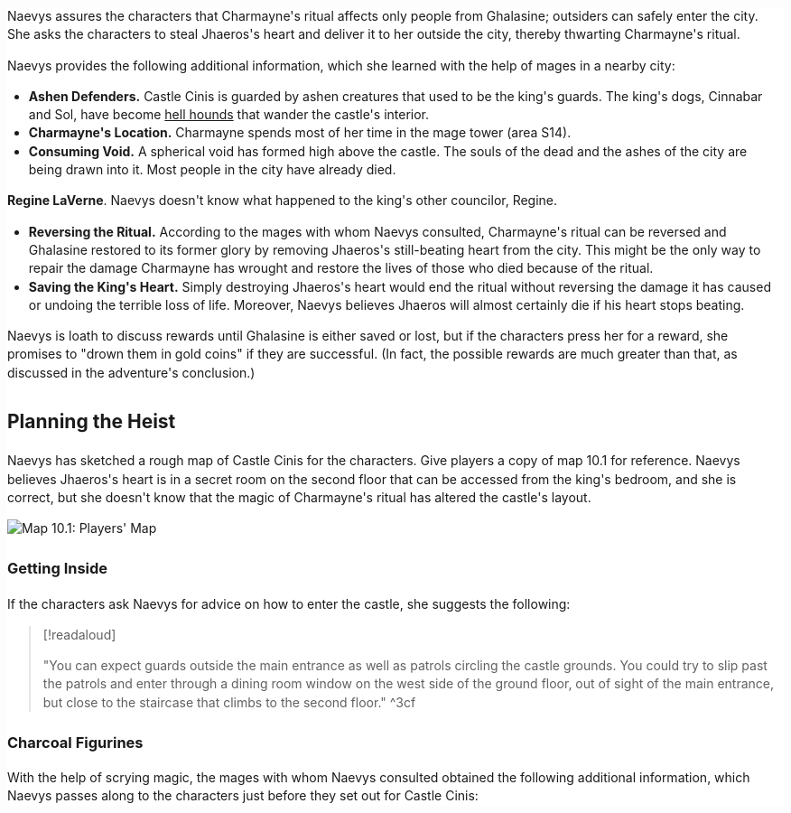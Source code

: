Naevys assures the characters that Charmayne's ritual affects only people from Ghalasine; outsiders can safely enter the city. She asks the characters to steal Jhaeros's heart and deliver it to her outside the city, thereby thwarting Charmayne's ritual.

Naevys provides the following additional information, which she learned with the help of mages in a nearby city:

- **Ashen Defenders.** Castle Cinis is guarded by ashen creatures that used to be the king's guards. The king's dogs, Cinnabar and Sol, have become [hell hounds](/3-Mechanics/CLI/Compendium/bestiary/fiend/hell-hound.md) that wander the castle's interior.  
- **Charmayne's Location.** Charmayne spends most of her time in the mage tower (area S14).  
- **Consuming Void.** A spherical void has formed high above the castle. The souls of the dead and the ashes of the city are being drawn into it. Most people in the city have already died.  

**Regine LaVerne**. Naevys doesn't know what happened to the king's other councilor, Regine.

- **Reversing the Ritual.** According to the mages with whom Naevys consulted, Charmayne's ritual can be reversed and Ghalasine restored to its former glory by removing Jhaeros's still-beating heart from the city. This might be the only way to repair the damage Charmayne has wrought and restore the lives of those who died because of the ritual.  
- **Saving the King's Heart.** Simply destroying Jhaeros's heart would end the ritual without reversing the damage it has caused or undoing the terrible loss of life. Moreover, Naevys believes Jhaeros will almost certainly die if his heart stops beating.  

Naevys is loath to discuss rewards until Ghalasine is either saved or lost, but if the characters press her for a reward, she promises to "drown them in gold coins" if they are successful. (In fact, the possible rewards are much greater than that, as discussed in the adventure's conclusion.)

## Planning the Heist

Naevys has sketched a rough map of Castle Cinis for the characters. Give players a copy of map 10.1 for reference. Naevys believes Jhaeros's heart is in a secret room on the second floor that can be accessed from the king's bedroom, and she is correct, but she doesn't know that the magic of Charmayne's ritual has altered the castle's layout.

![Map 10.1: Players' Map](/3-Mechanics/CLI/Compendium/adventures/keys-from-the-golden-vault/img/076-10-003-player-map.webp#center)

### Getting Inside

If the characters ask Naevys for advice on how to enter the castle, she suggests the following:

> [!readaloud] 
> 
> "You can expect guards outside the main entrance as well as patrols circling the castle grounds. You could try to slip past the patrols and enter through a dining room window on the west side of the ground floor, out of sight of the main entrance, but close to the staircase that climbs to the second floor."
^3cf

### Charcoal Figurines

With the help of scrying magic, the mages with whom Naevys consulted obtained the following additional information, which Naevys passes along to the characters just before they set out for Castle Cinis:

